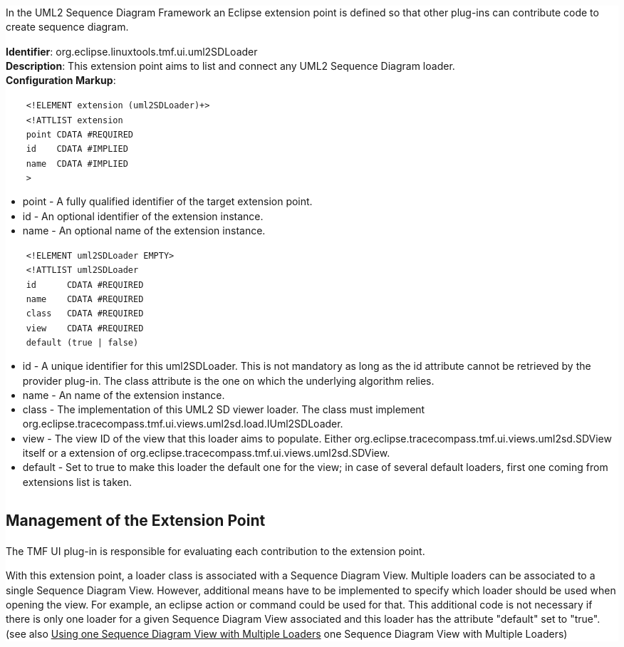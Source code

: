 In the UML2 Sequence Diagram Framework an Eclipse extension point is
defined so that other plug-ins can contribute code to create sequence
diagram.

**Identifier**: org.eclipse.linuxtools.tmf.ui.uml2SDLoader  
**Description**: This extension point aims to list and connect any UML2
Sequence Diagram loader.  
**Configuration Markup**:  

```
    <!ELEMENT extension (uml2SDLoader)+>
    <!ATTLIST extension
    point CDATA #REQUIRED
    id    CDATA #IMPLIED
    name  CDATA #IMPLIED
    >
```

- point - A fully qualified identifier of the target extension point.
- id - An optional identifier of the extension instance.
- name - An optional name of the extension instance.


```
    <!ELEMENT uml2SDLoader EMPTY>
    <!ATTLIST uml2SDLoader
    id      CDATA #REQUIRED
    name    CDATA #REQUIRED
    class   CDATA #REQUIRED
    view    CDATA #REQUIRED
    default (true | false)
```

- id - A unique identifier for this uml2SDLoader. This is not mandatory
  as long as the id attribute cannot be retrieved by the provider
  plug-in. The class attribute is the one on which the underlying
  algorithm relies.
- name - An name of the extension instance.
- class - The implementation of this UML2 SD viewer loader. The class
  must implement
  org.eclipse.tracecompass.tmf.ui.views.uml2sd.load.IUml2SDLoader.
- view - The view ID of the view that this loader aims to populate.
  Either org.eclipse.tracecompass.tmf.ui.views.uml2sd.SDView itself or a
  extension of org.eclipse.tracecompass.tmf.ui.views.uml2sd.SDView.
- default - Set to true to make this loader the default one for the
  view; in case of several default loaders, first one coming from
  extensions list is taken.

## Management of the Extension Point

The TMF UI plug-in is responsible for evaluating each contribution to
the extension point.  
  
With this extension point, a loader class is associated with a Sequence
Diagram View. Multiple loaders can be associated to a single Sequence
Diagram View. However, additional means have to be implemented to
specify which loader should be used when opening the view. For example,
an eclipse action or command could be used for that. This additional
code is not necessary if there is only one loader for a given Sequence
Diagram View associated and this loader has the attribute "default" set
to "true". (see also [Using one Sequence Diagram View with Multiple Loaders](#using-one-sequence-diagram-view-with-multiple-loaders)
one Sequence Diagram View with Multiple Loaders</a>)
